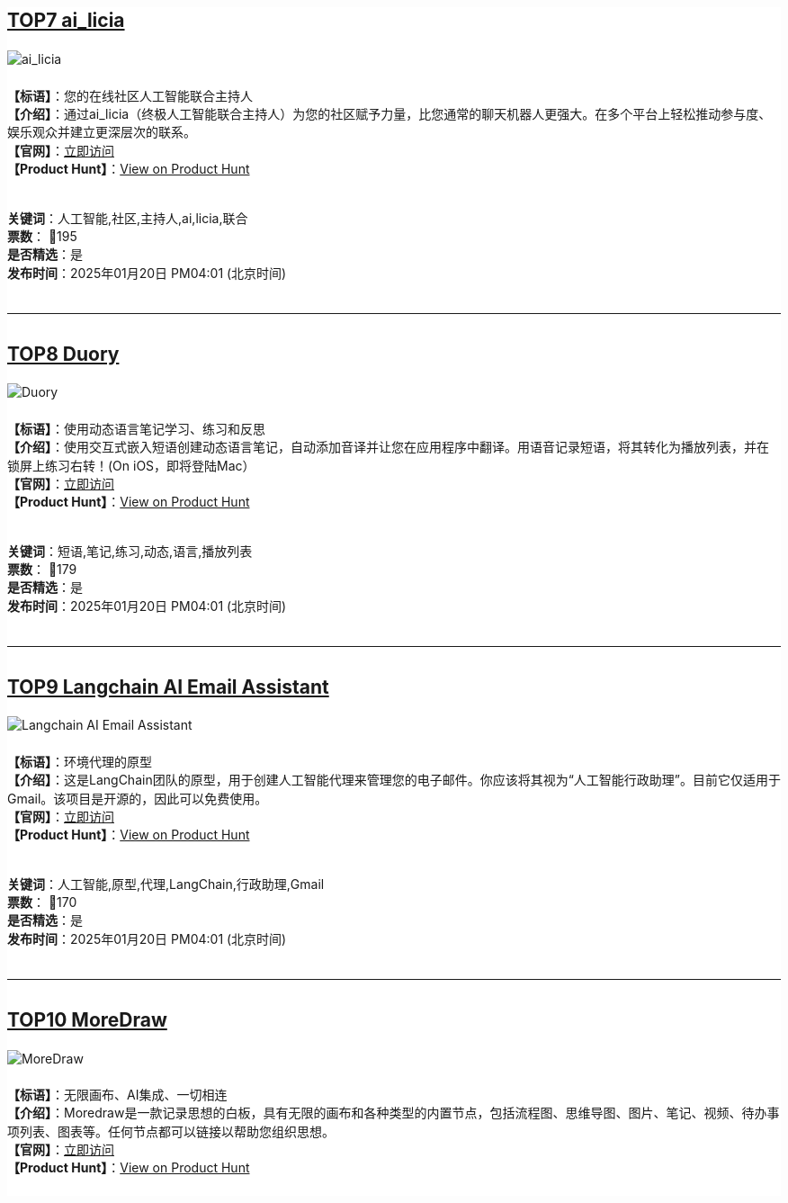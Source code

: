 
## [TOP7    ai_licia](https://www.producthunt.com/posts/ai_licia-1)
![ai_licia](https://ph-files.imgix.net/72fb046a-3055-4ae3-aff5-e05a68cdce91.png?auto=format&fit=crop&frame=1&h=512&w=1024)<br /><br />
**【标语】**：您的在线社区人工智能联合主持人<br />
**【介绍】**：通过ai_licia（终极人工智能联合主持人）为您的社区赋予力量，比您通常的聊天机器人更强大。在多个平台上轻松推动参与度、娱乐观众并建立更深层次的联系。<br />
**【官网】**：[立即访问](https://www.producthunt.com/r/4EJJJDFHYBGDNX)<br />
**【Product Hunt】**：[View on Product Hunt](https://www.producthunt.com/posts/ai_licia-1)<br /><br />

**关键词**：人工智能,社区,主持人,ai,licia,联合<br />
**票数**： 🔺195<br />
**是否精选**：是<br />
**发布时间**：2025年01月20日 PM04:01 (北京时间)<br /><br />

---

## [TOP8    Duory](https://www.producthunt.com/posts/duory)
![Duory](https://ph-files.imgix.net/e1e933fb-cf7c-49d1-8db8-a2bcfc58d93c.jpeg?auto=format&fit=crop&frame=1&h=512&w=1024)<br /><br />
**【标语】**：使用动态语言笔记学习、练习和反思<br />
**【介绍】**：使用交互式嵌入短语创建动态语言笔记，自动添加音译并让您在应用程序中翻译。用语音记录短语，将其转化为播放列表，并在锁屏上练习右转！(On iOS，即将登陆Mac）<br />
**【官网】**：[立即访问](https://www.producthunt.com/r/FJYF5HKZ44MSFD)<br />
**【Product Hunt】**：[View on Product Hunt](https://www.producthunt.com/posts/duory)<br /><br />

**关键词**：短语,笔记,练习,动态,语言,播放列表<br />
**票数**： 🔺179<br />
**是否精选**：是<br />
**发布时间**：2025年01月20日 PM04:01 (北京时间)<br /><br />

---

## [TOP9    Langchain AI Email Assistant](https://www.producthunt.com/posts/langchain-ai-email-assistant)
![Langchain AI Email Assistant](https://ph-files.imgix.net/1a8262f1-fb4d-4ec3-9878-8c3246fe765e.png?auto=format&fit=crop&frame=1&h=512&w=1024)<br /><br />
**【标语】**：环境代理的原型<br />
**【介绍】**：这是LangChain团队的原型，用于创建人工智能代理来管理您的电子邮件。你应该将其视为“人工智能行政助理”。目前它仅适用于Gmail。该项目是开源的，因此可以免费使用。<br />
**【官网】**：[立即访问](https://www.producthunt.com/r/BIU62CAQMUUQA5)<br />
**【Product Hunt】**：[View on Product Hunt](https://www.producthunt.com/posts/langchain-ai-email-assistant)<br /><br />

**关键词**：人工智能,原型,代理,LangChain,行政助理,Gmail<br />
**票数**： 🔺170<br />
**是否精选**：是<br />
**发布时间**：2025年01月20日 PM04:01 (北京时间)<br /><br />

---

## [TOP10    MoreDraw](https://www.producthunt.com/posts/moredraw)
![MoreDraw](https://ph-files.imgix.net/76fa8a6c-39ec-441d-8e5b-ca4a1a9164ca.png?auto=format&fit=crop&frame=1&h=512&w=1024)<br /><br />
**【标语】**：无限画布、AI集成、一切相连<br />
**【介绍】**：Moredraw是一款记录思想的白板，具有无限的画布和各种类型的内置节点，包括流程图、思维导图、图片、笔记、视频、待办事项列表、图表等。任何节点都可以链接以帮助您组织思想。<br />
**【官网】**：[立即访问](https://www.producthunt.com/r/CCLOB7EUSKLG7O)<br />
**【Product Hunt】**：[View on Product Hunt](https://www.producthunt.com/posts/moredraw)<br /><br />
